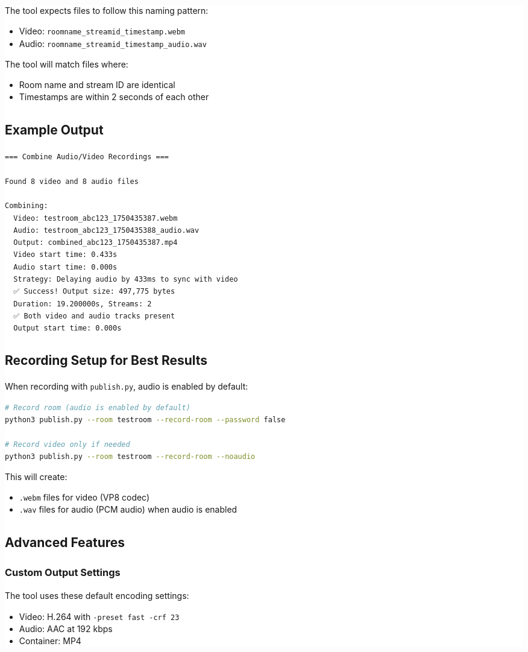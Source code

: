 The tool expects files to follow this naming pattern:
- Video: `roomname_streamid_timestamp.webm`
- Audio: `roomname_streamid_timestamp_audio.wav`

The tool will match files where:
- Room name and stream ID are identical
- Timestamps are within 2 seconds of each other

## Example Output

```
=== Combine Audio/Video Recordings ===

Found 8 video and 8 audio files

Combining:
  Video: testroom_abc123_1750435387.webm
  Audio: testroom_abc123_1750435388_audio.wav
  Output: combined_abc123_1750435387.mp4
  Video start time: 0.433s
  Audio start time: 0.000s
  Strategy: Delaying audio by 433ms to sync with video
  ✅ Success! Output size: 497,775 bytes
  Duration: 19.200000s, Streams: 2
  ✅ Both video and audio tracks present
  Output start time: 0.000s
```

## Recording Setup for Best Results

When recording with `publish.py`, audio is enabled by default:

```bash
# Record room (audio is enabled by default)
python3 publish.py --room testroom --record-room --password false

# Record video only if needed
python3 publish.py --room testroom --record-room --noaudio
```

This will create:
- `.webm` files for video (VP8 codec)
- `.wav` files for audio (PCM audio) when audio is enabled

## Advanced Features

### Custom Output Settings

The tool uses these default encoding settings:
- Video: H.264 with `-preset fast -crf 23`
- Audio: AAC at 192 kbps
- Container: MP4
